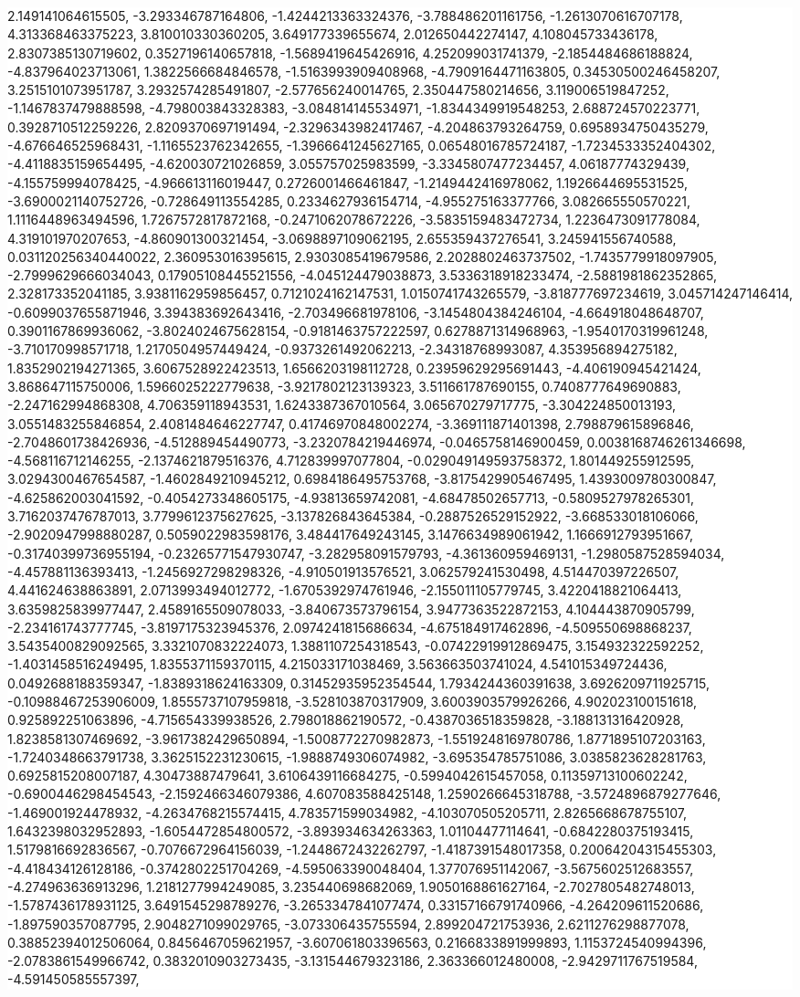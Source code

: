  2.149141064615505, -3.293346787164806, -1.4244213363324376, -3.788486201161756,
  -1.2613070616707178, 4.313368463375223, 3.810010330360205, 3.649177339655674, 2.012650442274147,
  4.108045733436178, 2.8307385130719602, 0.3527196140657818, -1.5689419645426916,
  4.252099031741379, -2.1854484686188824, -4.837964023713061, 1.3822566684846578,
  -1.5163993909408968, -4.7909164471163805, 0.34530500246458207, 3.2515101073951787,
  3.2932574285491807, -2.577656240014765, 2.350447580214656, 3.119006519847252, -1.1467837479888598,
  -4.798003843328383, -3.084814145534971, -1.8344349919548253, 2.688724570223771,
  0.3928710512259226, 2.8209370697191494, -2.3296343982417467, -4.204863793264759,
  0.6958934750435279, -4.676646525968431, -1.1165523762342655, -1.3966641245627165,
  0.06548016785724187, -1.7234533352404302, -4.4118835159654495, -4.620030721026859,
  3.055757025983599, -3.3345807477234457, 4.06187774329439, -4.155759994078425, -4.966613116019447,
  0.2726001466461847, -1.2149442416978062, 1.1926644695531525, -3.6900021140752726,
  -0.728649113554285, 0.2334627936154714, -4.955275163377766, 3.082665550570221,
  1.1116448963494596, 1.7267572817872168, -0.2471062078672226, -3.5835159483472734,
  1.2236473091778084, 4.319101970207653, -4.860901300321454, -3.0698897109062195,
  2.655359437276541, 3.245941556740588, 0.031120256340440022, 2.360953016395615,
  2.9303085419679586, 2.2028802463737502, -1.7435779918097905, -2.7999629666034043,
  0.17905108445521556, -4.045124479038873, 3.5336318918233474, -2.5881981862352865,
  2.328173352041185, 3.9381162959856457, 0.7121024162147531, 1.0150741743265579,
  -3.818777697234619, 3.045714247146414, -0.6099037655871946, 3.394383692643416,
  -2.703496681978106, -3.1454804384246104, -4.664918048648707, 0.3901167869936062,
  -3.8024024675628154, -0.9181463757222597, 0.6278871314968963, -1.9540170319961248,
  -3.710170998571718, 1.2170504957449424, -0.9373261492062213, -2.34318768993087,
  4.353956894275182, 1.8352902194271365, 3.6067528922423513, 1.6566203198112728,
  0.23959629295691443, -4.406190945421424, 3.868647115750006, 1.5966025222779638,
  -3.9217802123139323, 3.511661787690155, 0.7408777649690883, -2.247162994868308,
  4.706359118943531, 1.6243387367010564, 3.065670279717775, -3.304224850013193, 3.0551483255846854,
  2.4081484646227747, 0.41746970848002274, -3.369111871401398, 2.798879615896846,
  -2.7048601738426936, -4.512889454490773, -3.2320784219446974, -0.0465758146900459,
  0.0038168746261346698, -4.568116712146255, -2.1374621879516376, 4.712839997077804,
  -0.029049149593758372, 1.801449255912595, 3.0294300467654587, -1.4602849210945212,
  0.6984186495753768, -3.8175429905467495, 1.4393009780300847, -4.625862003041592,
  -0.4054273348605175, -4.93813659742081, -4.68478502657713, -0.5809527978265301,
  3.7162037476787013, 3.7799612375627625, -3.137826843645384, -0.2887526529152922,
  -3.668533018106066, -2.9020947998880287, 0.5059022983598176, 3.484417649243145,
  3.1476634989061942, 1.1666912793951667, -0.31740399736955194, -0.23265771547930747,
  -3.282958091579793, -4.361360959469131, -1.2980587528594034, -4.457881136393413,
  -1.2456927298298326, -4.910501913576521, 3.062579241530498, 4.514470397226507,
  4.441624638863891, 2.0713993494012772, -1.6705392974761946, -2.155011105779745,
  3.4220418821064413, 3.6359825839977447, 2.4589165509078033, -3.840673573796154,
  3.9477363522872153, 4.104443870905799, -2.234161743777745, -3.8197175323945376,
  2.0974241815686634, -4.675184917462896, -4.509550698868237, 3.5435400829092565,
  3.3321070832224073, 1.3881107254318543, -0.07422919912869475, 3.154932322592252,
  -1.4031458516249495, 1.8355371159370115, 4.215033171038469, 3.563663503741024,
  4.541015349724436, 0.0492688188359347, -1.8389318624163309, 0.31452935952354544,
  1.7934244360391638, 3.6926209711925715, -0.10988467253906009, 1.8555737107959818,
  -3.528103870317909, 3.6003903579926266, 4.902023100151618, 0.925892251063896, -4.715654339938526,
  2.798018862190572, -0.4387036518359828, -3.188131316420928, 1.8238581307469692,
  -3.9617382429650894, -1.5008772270982873, -1.5519248169780786, 1.8771895107203163,
  -1.7240348663791738, 3.3625152231230615, -1.9888749306074982, -3.695354785751086,
  3.0385823628281763, 0.6925815208007187, 4.30473887479641, 3.6106439116684275, -0.5994042615457058,
  0.11359713100602242, -0.6900446298454543, -2.1592466346079386, 4.607083588425148,
  1.2590266645318788, -3.5724896879277646, -1.469001924478932, -4.2634768215574415,
  4.783571599034982, -4.103070505205711, 2.8265668678755107, 1.6432398032952893,
  -1.6054472854800572, -3.893934634263363, 1.01104477114641, -0.6842280375193415,
  1.5179816692836567, -0.7076672964156039, -1.2448672432262797, -1.4187391548017358,
  0.20064204315455303, -4.418434126128186, -0.3742802251704269, -4.595063390048404,
  1.377076951142067, -3.5675602512683557, -4.274963636913296, 1.2181277994249085,
  3.235440698682069, 1.9050168861627164, -2.7027805482748013, -1.5787436178931125,
  3.6491545298789276, -3.2653347841077474, 0.33157166791740966, -4.264209611520686,
  -1.897590357087795, 2.9048271099029765, -3.073306435755594, 2.899204721753936,
  2.6211276298877078, 0.38852394012506064, 0.8456467059621957, -3.607061803396563,
  0.2166833891999893, 1.1153724540994396, -2.0783861549966742, 0.3832010903273435,
  -3.131544679323186, 2.363366012480008, -2.9429711767519584, -4.591450585557397,